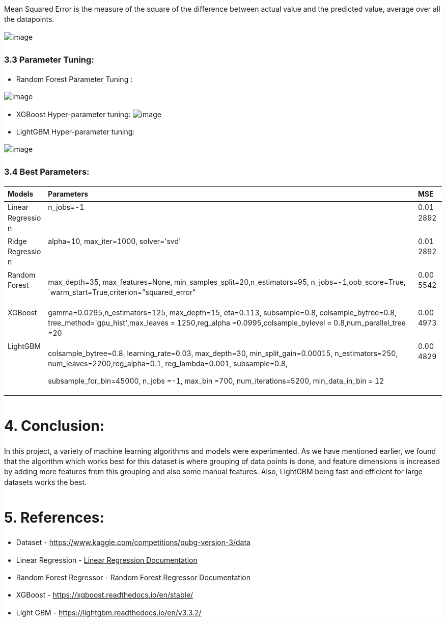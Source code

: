 Mean Squared Error is the measure of the square of the difference between actual value and the predicted value, average over all the datapoints.

![image](https://user-images.githubusercontent.com/110079774/212449482-6cbf4d2a-fd64-424f-9548-2999b513f25f.png)
###

### **3.3  Parameter Tuning:**
- Random Forest Parameter Tuning :

![image](https://user-images.githubusercontent.com/110079774/212449493-a4347db4-fa3e-4d93-bef5-499cfabcc580.png)

- XGBoost Hyper-parameter tuning:
![image](https://user-images.githubusercontent.com/110079774/212449498-a58b63ee-3cdd-4c8b-8d56-86188bac3870.png)

- LightGBM Hyper-parameter tuning:  

![image](https://user-images.githubusercontent.com/110079774/212449502-d963e0a7-d1bc-44e6-8408-9dcd0295fc8d.png)




### **3.4  Best Parameters:**


|Models|Parameters|MSE|
| :- | :- | :- |
|Linear Regression|n\_jobs=-1|0.012892|
|Ridge Regression|alpha=10, max\_iter=1000, solver='svd'|0.012892|
|Random Forest|<p>max\_depth=35, max\_features=None, min\_samples\_split=20,n\_estimators=95, n\_jobs=-1,oob\_score=True,                      `warm\_start=True,criterion="squared\_error"</p>|0.005542|
|XGBoost|gamma=0.0295,n\_estimators=125, max\_depth=15, eta=0.113, subsample=0.8, colsample\_bytree=0.8,               tree\_method='gpu\_hist',max\_leaves = 1250,reg\_alpha =0.0995,colsample\_bylevel = 0.8,num\_parallel\_tree =20|0.004973|
|LightGBM|<p>colsample\_bytree=0.8, learning\_rate=0.03, max\_depth=30, min\_split\_gain=0.00015, n\_estimators=250, num\_leaves=2200,reg\_alpha=0.1, reg\_lambda=0.001, subsample=0.8,</p><p>subsample\_for\_bin=45000, n\_jobs =-1, max\_bin =700, num\_iterations=5200, min\_data\_in\_bin = 12</p>|0.004829|


#
#
# **4. Conclusion:**
In this project, a variety of machine learning algorithms and models were experimented. As we have mentioned earlier, we found that the algorithm which works best for this dataset is where grouping of data points is done, and feature dimensions is increased by adding more features from this grouping and also some manual features. Also, LightGBM being fast and efficient for large datasets works the best.

# **5. References:**
- Dataset - <https://www.kaggle.com/competitions/pubg-version-3/data>

- Linear Regression - [Linear Regression Documentation](https://scikit-learn.org/stable/modules/generated/sklearn.linear_model.LinearRegression.html)

- Random Forest Regressor - [Random Forest Regressor Documentation](https://scikit-learn.org/stable/modules/generated/sklearn.ensemble.RandomForestRegressor.html)

- XGBoost - <https://xgboost.readthedocs.io/en/stable/>

- Light GBM - <https://lightgbm.readthedocs.io/en/v3.3.2/>

